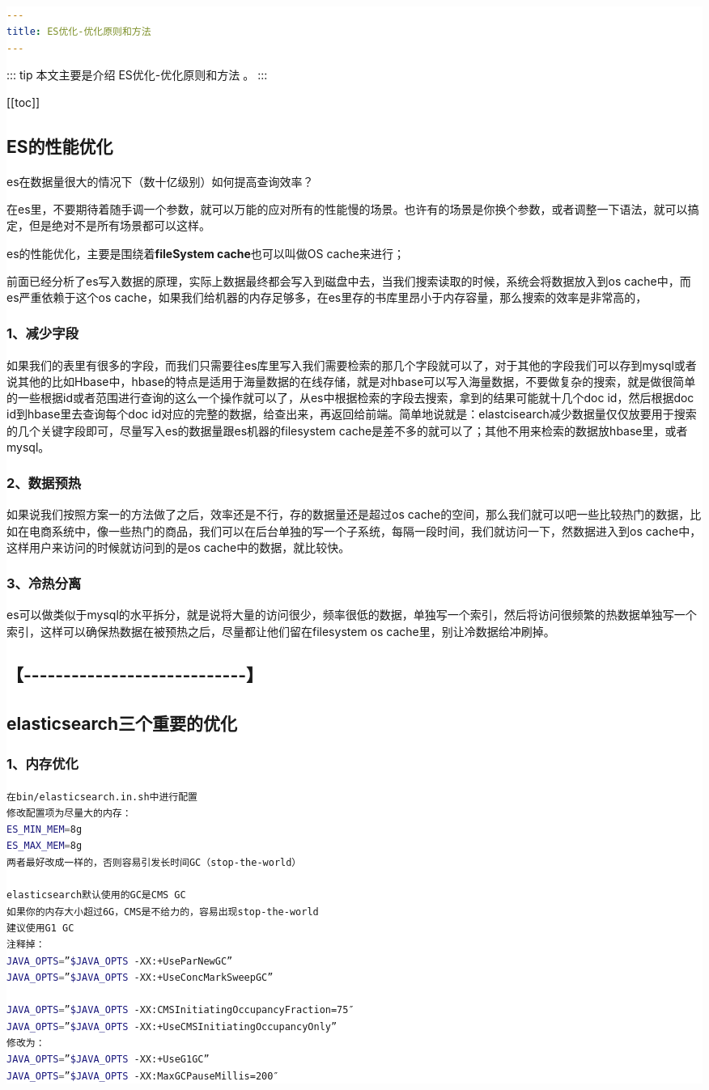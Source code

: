 ```yaml
---
title: ES优化-优化原则和方法
---
```


::: tip
本文主要是介绍 ES优化-优化原则和方法 。
:::

[[toc]]

## ES的性能优化

es在数据量很大的情况下（数十亿级别）如何提高查询效率？

在es里，不要期待着随手调一个参数，就可以万能的应对所有的性能慢的场景。也许有的场景是你换个参数，或者调整一下语法，就可以搞定，但是绝对不是所有场景都可以这样。

es的性能优化，主要是围绕着**fileSystem cache**也可以叫做OS cache来进行；

前面已经分析了es写入数据的原理，实际上数据最终都会写入到磁盘中去，当我们搜索读取的时候，系统会将数据放入到os cache中，而es严重依赖于这个os cache，如果我们给机器的内存足够多，在es里存的书库里昂小于内存容量，那么搜索的效率是非常高的，

### 1、减少字段

如果我们的表里有很多的字段，而我们只需要往es库里写入我们需要检索的那几个字段就可以了，对于其他的字段我们可以存到mysql或者说其他的比如Hbase中，hbase的特点是适用于海量数据的在线存储，就是对hbase可以写入海量数据，不要做复杂的搜索，就是做很简单的一些根据id或者范围进行查询的这么一个操作就可以了，从es中根据检索的字段去搜索，拿到的结果可能就十几个doc id，然后根据doc id到hbase里去查询每个doc id对应的完整的数据，给查出来，再返回给前端。简单地说就是：elastcisearch减少数据量仅仅放要用于搜索的几个关键字段即可，尽量写入es的数据量跟es机器的filesystem cache是差不多的就可以了；其他不用来检索的数据放hbase里，或者mysql。

### 2、数据预热

如果说我们按照方案一的方法做了之后，效率还是不行，存的数据量还是超过os cache的空间，那么我们就可以吧一些比较热门的数据，比如在电商系统中，像一些热门的商品，我们可以在后台单独的写一个子系统，每隔一段时间，我们就访问一下，然数据进入到os cache中，这样用户来访问的时候就访问到的是os cache中的数据，就比较快。

### 3、冷热分离

es可以做类似于mysql的水平拆分，就是说将大量的访问很少，频率很低的数据，单独写一个索引，然后将访问很频繁的热数据单独写一个索引，这样可以确保热数据在被预热之后，尽量都让他们留在filesystem os cache里，别让冷数据给冲刷掉。

## 【----------------------------】

## elasticsearch三个重要的优化


### 1、内存优化
``` bash
在bin/elasticsearch.in.sh中进行配置
修改配置项为尽量大的内存：
ES_MIN_MEM=8g
ES_MAX_MEM=8g
两者最好改成一样的，否则容易引发长时间GC（stop-the-world）

elasticsearch默认使用的GC是CMS GC
如果你的内存大小超过6G，CMS是不给力的，容易出现stop-the-world
建议使用G1 GC
注释掉：
JAVA_OPTS=”$JAVA_OPTS -XX:+UseParNewGC”
JAVA_OPTS=”$JAVA_OPTS -XX:+UseConcMarkSweepGC”

JAVA_OPTS=”$JAVA_OPTS -XX:CMSInitiatingOccupancyFraction=75″
JAVA_OPTS=”$JAVA_OPTS -XX:+UseCMSInitiatingOccupancyOnly”
修改为：
JAVA_OPTS=”$JAVA_OPTS -XX:+UseG1GC”
JAVA_OPTS=”$JAVA_OPTS -XX:MaxGCPauseMillis=200″
```